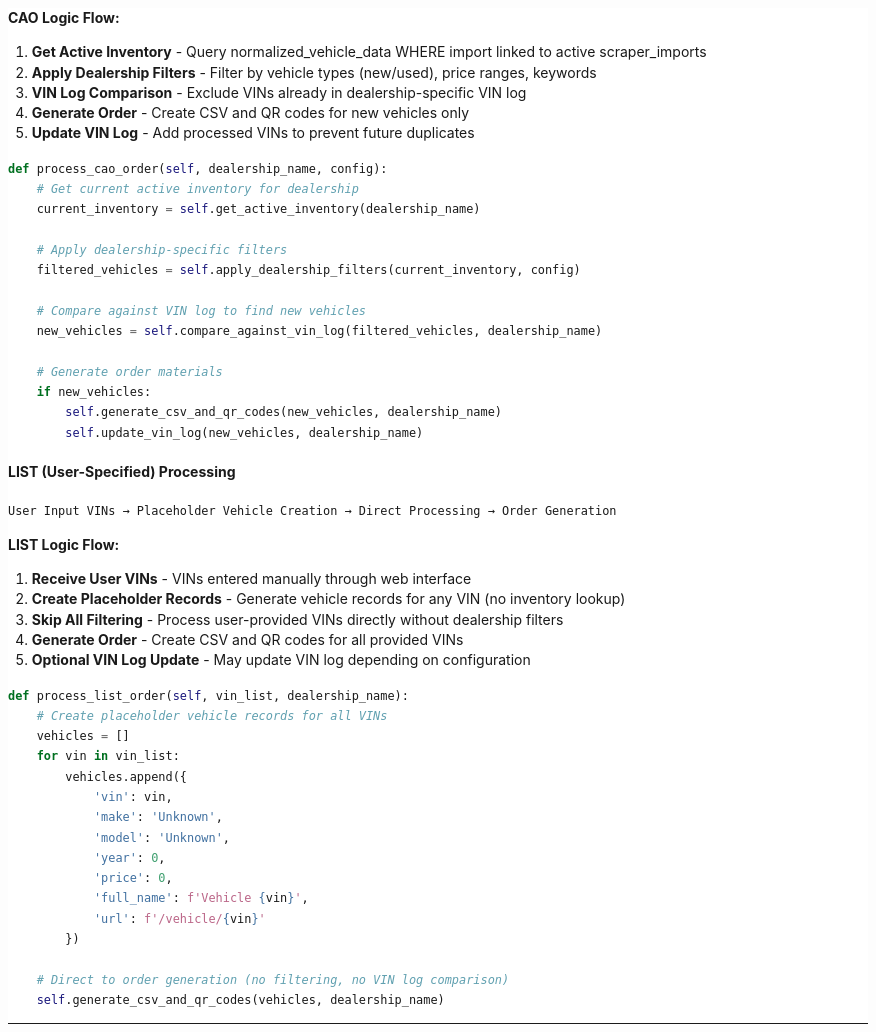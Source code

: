 **CAO Logic Flow:**
1. **Get Active Inventory** - Query normalized_vehicle_data WHERE import linked to active scraper_imports
2. **Apply Dealership Filters** - Filter by vehicle types (new/used), price ranges, keywords
3. **VIN Log Comparison** - Exclude VINs already in dealership-specific VIN log
4. **Generate Order** - Create CSV and QR codes for new vehicles only
5. **Update VIN Log** - Add processed VINs to prevent future duplicates

```python
def process_cao_order(self, dealership_name, config):
    # Get current active inventory for dealership
    current_inventory = self.get_active_inventory(dealership_name)
    
    # Apply dealership-specific filters
    filtered_vehicles = self.apply_dealership_filters(current_inventory, config)
    
    # Compare against VIN log to find new vehicles
    new_vehicles = self.compare_against_vin_log(filtered_vehicles, dealership_name)
    
    # Generate order materials
    if new_vehicles:
        self.generate_csv_and_qr_codes(new_vehicles, dealership_name)
        self.update_vin_log(new_vehicles, dealership_name)
```

#### LIST (User-Specified) Processing  
```
User Input VINs → Placeholder Vehicle Creation → Direct Processing → Order Generation
```

**LIST Logic Flow:**
1. **Receive User VINs** - VINs entered manually through web interface
2. **Create Placeholder Records** - Generate vehicle records for any VIN (no inventory lookup)
3. **Skip All Filtering** - Process user-provided VINs directly without dealership filters
4. **Generate Order** - Create CSV and QR codes for all provided VINs
5. **Optional VIN Log Update** - May update VIN log depending on configuration

```python
def process_list_order(self, vin_list, dealership_name):
    # Create placeholder vehicle records for all VINs
    vehicles = []
    for vin in vin_list:
        vehicles.append({
            'vin': vin,
            'make': 'Unknown',
            'model': 'Unknown', 
            'year': 0,
            'price': 0,
            'full_name': f'Vehicle {vin}',
            'url': f'/vehicle/{vin}'
        })
    
    # Direct to order generation (no filtering, no VIN log comparison)
    self.generate_csv_and_qr_codes(vehicles, dealership_name)
```

---